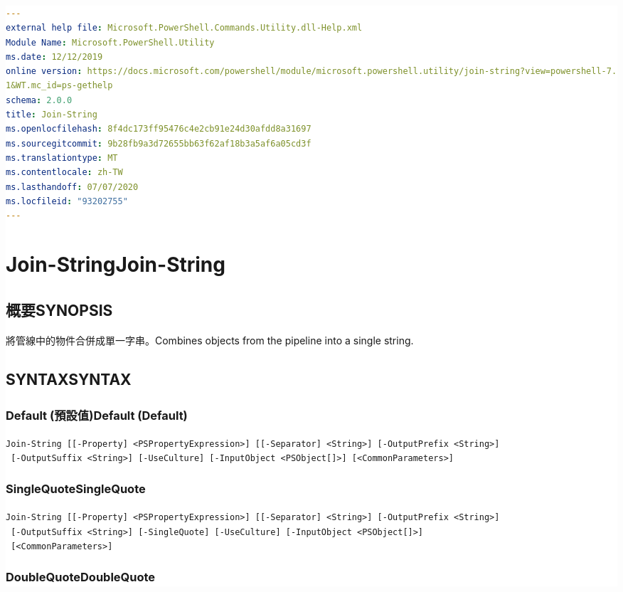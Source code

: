 ```yaml
---
external help file: Microsoft.PowerShell.Commands.Utility.dll-Help.xml
Module Name: Microsoft.PowerShell.Utility
ms.date: 12/12/2019
online version: https://docs.microsoft.com/powershell/module/microsoft.powershell.utility/join-string?view=powershell-7.1&WT.mc_id=ps-gethelp
schema: 2.0.0
title: Join-String
ms.openlocfilehash: 8f4dc173ff95476c4e2cb91e24d30afdd8a31697
ms.sourcegitcommit: 9b28fb9a3d72655bb63f62af18b3a5af6a05cd3f
ms.translationtype: MT
ms.contentlocale: zh-TW
ms.lasthandoff: 07/07/2020
ms.locfileid: "93202755"
---
```

# <span data-ttu-id="ef77e-102">Join-String</span><span class="sxs-lookup"><span data-stu-id="ef77e-102">Join-String</span></span>

## <span data-ttu-id="ef77e-103">概要</span><span class="sxs-lookup"><span data-stu-id="ef77e-103">SYNOPSIS</span></span>
<span data-ttu-id="ef77e-104">將管線中的物件合併成單一字串。</span><span class="sxs-lookup"><span data-stu-id="ef77e-104">Combines objects from the pipeline into a single string.</span></span>

## <span data-ttu-id="ef77e-105">SYNTAX</span><span class="sxs-lookup"><span data-stu-id="ef77e-105">SYNTAX</span></span>

### <span data-ttu-id="ef77e-106">Default (預設值)</span><span class="sxs-lookup"><span data-stu-id="ef77e-106">Default (Default)</span></span>

```
Join-String [[-Property] <PSPropertyExpression>] [[-Separator] <String>] [-OutputPrefix <String>]
 [-OutputSuffix <String>] [-UseCulture] [-InputObject <PSObject[]>] [<CommonParameters>]
```

### <span data-ttu-id="ef77e-107">SingleQuote</span><span class="sxs-lookup"><span data-stu-id="ef77e-107">SingleQuote</span></span>

```
Join-String [[-Property] <PSPropertyExpression>] [[-Separator] <String>] [-OutputPrefix <String>]
 [-OutputSuffix <String>] [-SingleQuote] [-UseCulture] [-InputObject <PSObject[]>]
 [<CommonParameters>]
```

### <span data-ttu-id="ef77e-108">DoubleQuote</span><span class="sxs-lookup"><span data-stu-id="ef77e-108">DoubleQuote</span></span>

